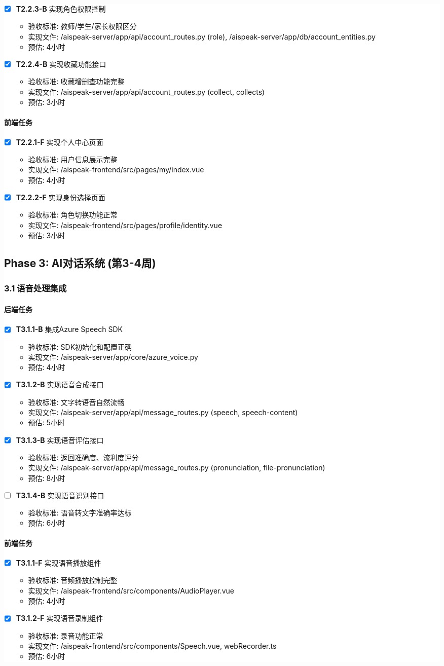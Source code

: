 - [x] **T2.2.3-B** 实现角色权限控制
  - 验收标准: 教师/学生/家长权限区分
  - 实现文件: /aispeak-server/app/api/account_routes.py (role), /aispeak-server/app/db/account_entities.py
  - 预估: 4小时
  
- [x] **T2.2.4-B** 实现收藏功能接口
  - 验收标准: 收藏增删查功能完整
  - 实现文件: /aispeak-server/app/api/account_routes.py (collect, collects)
  - 预估: 3小时

#### 前端任务
- [x] **T2.2.1-F** 实现个人中心页面
  - 验收标准: 用户信息展示完整
  - 实现文件: /aispeak-frontend/src/pages/my/index.vue
  - 预估: 4小时
  
- [x] **T2.2.2-F** 实现身份选择页面
  - 验收标准: 角色切换功能正常
  - 实现文件: /aispeak-frontend/src/pages/profile/identity.vue
  - 预估: 3小时

## Phase 3: AI对话系统 (第3-4周)

### 3.1 语音处理集成

#### 后端任务
- [x] **T3.1.1-B** 集成Azure Speech SDK
  - 验收标准: SDK初始化和配置正确
  - 实现文件: /aispeak-server/app/core/azure_voice.py
  - 预估: 4小时
  
- [x] **T3.1.2-B** 实现语音合成接口
  - 验收标准: 文字转语音自然流畅
  - 实现文件: /aispeak-server/app/api/message_routes.py (speech, speech-content)
  - 预估: 5小时
  
- [x] **T3.1.3-B** 实现语音评估接口
  - 验收标准: 返回准确度、流利度评分
  - 实现文件: /aispeak-server/app/api/message_routes.py (pronunciation, file-pronunciation)
  - 预估: 8小时
  
- [ ] **T3.1.4-B** 实现语音识别接口
  - 验收标准: 语音转文字准确率达标
  - 预估: 6小时

#### 前端任务
- [x] **T3.1.1-F** 实现语音播放组件
  - 验收标准: 音频播放控制完整
  - 实现文件: /aispeak-frontend/src/components/AudioPlayer.vue
  - 预估: 4小时
  
- [x] **T3.1.2-F** 实现语音录制组件
  - 验收标准: 录音功能正常
  - 实现文件: /aispeak-frontend/src/components/Speech.vue, webRecorder.ts
  - 预估: 6小时
